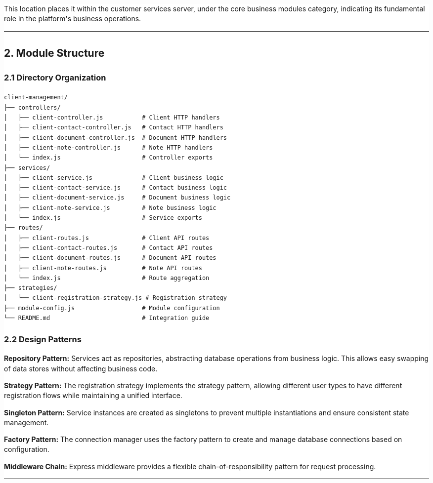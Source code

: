 This location places it within the customer services server, under the core business modules category, indicating its fundamental role in the platform's business operations.

---

## 2. Module Structure

### 2.1 Directory Organization

```
client-management/
├── controllers/
│   ├── client-controller.js           # Client HTTP handlers
│   ├── client-contact-controller.js   # Contact HTTP handlers
│   ├── client-document-controller.js  # Document HTTP handlers
│   ├── client-note-controller.js      # Note HTTP handlers
│   └── index.js                       # Controller exports
├── services/
│   ├── client-service.js              # Client business logic
│   ├── client-contact-service.js      # Contact business logic
│   ├── client-document-service.js     # Document business logic
│   ├── client-note-service.js         # Note business logic
│   └── index.js                       # Service exports
├── routes/
│   ├── client-routes.js               # Client API routes
│   ├── client-contact-routes.js       # Contact API routes
│   ├── client-document-routes.js      # Document API routes
│   ├── client-note-routes.js          # Note API routes
│   └── index.js                       # Route aggregation
├── strategies/
│   └── client-registration-strategy.js # Registration strategy
├── module-config.js                   # Module configuration
└── README.md                          # Integration guide
```

### 2.2 Design Patterns

**Repository Pattern:** Services act as repositories, abstracting database operations from business logic. This allows easy swapping of data stores without affecting business code.

**Strategy Pattern:** The registration strategy implements the strategy pattern, allowing different user types to have different registration flows while maintaining a unified interface.

**Singleton Pattern:** Service instances are created as singletons to prevent multiple instantiations and ensure consistent state management.

**Factory Pattern:** The connection manager uses the factory pattern to create and manage database connections based on configuration.

**Middleware Chain:** Express middleware provides a flexible chain-of-responsibility pattern for request processing.

---
